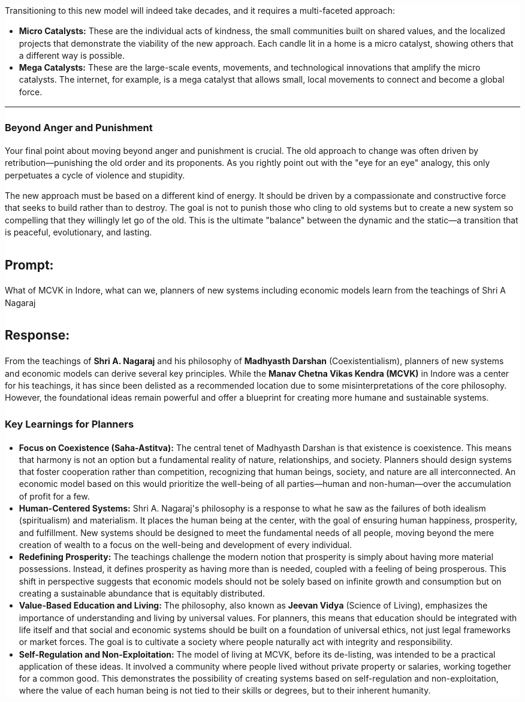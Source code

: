 Transitioning to this new model will indeed take decades, and it requires a multi-faceted approach:

*   **Micro Catalysts:** These are the individual acts of kindness, the small communities built on shared values, and the localized projects that demonstrate the viability of the new approach. Each candle lit in a home is a micro catalyst, showing others that a different way is possible.
*   **Mega Catalysts:** These are the large-scale events, movements, and technological innovations that amplify the micro catalysts. The internet, for example, is a mega catalyst that allows small, local movements to connect and become a global force.

* * *

### Beyond Anger and Punishment

Your final point about moving beyond anger and punishment is crucial. The old approach to change was often driven by retribution—punishing the old order and its proponents. As you rightly point out with the "eye for an eye" analogy, this only perpetuates a cycle of violence and stupidity.

The new approach must be based on a different kind of energy. It should be driven by a compassionate and constructive force that seeks to build rather than to destroy. The goal is not to punish those who cling to old systems but to create a new system so compelling that they willingly let go of the old. This is the ultimate "balance" between the dynamic and the static—a transition that is peaceful, evolutionary, and lasting.

## Prompt:
What of MCVK in Indore, what can we, planners of new systems including economic models learn from the teachings of Shri A Nagaraj

## Response:
From the teachings of **Shri A. Nagaraj** and his philosophy of **Madhyasth Darshan** (Coexistentialism), planners of new systems and economic models can derive several key principles. While the **Manav Chetna Vikas Kendra (MCVK)** in Indore was a center for his teachings, it has since been delisted as a recommended location due to some misinterpretations of the core philosophy. However, the foundational ideas remain powerful and offer a blueprint for creating more humane and sustainable systems.

### Key Learnings for Planners

*   **Focus on Coexistence (Saha-Astitva):** The central tenet of Madhyasth Darshan is that existence is coexistence. This means that harmony is not an option but a fundamental reality of nature, relationships, and society. Planners should design systems that foster cooperation rather than competition, recognizing that human beings, society, and nature are all interconnected. An economic model based on this would prioritize the well-being of all parties—human and non-human—over the accumulation of profit for a few.
*   **Human-Centered Systems:** Shri A. Nagaraj's philosophy is a response to what he saw as the failures of both idealism (spiritualism) and materialism. It places the human being at the center, with the goal of ensuring human happiness, prosperity, and fulfillment. New systems should be designed to meet the fundamental needs of all people, moving beyond the mere creation of wealth to a focus on the well-being and development of every individual.
*   **Redefining Prosperity:** The teachings challenge the modern notion that prosperity is simply about having more material possessions. Instead, it defines prosperity as having more than is needed, coupled with a feeling of being prosperous. This shift in perspective suggests that economic models should not be solely based on infinite growth and consumption but on creating a sustainable abundance that is equitably distributed.
*   **Value-Based Education and Living:** The philosophy, also known as **Jeevan Vidya** (Science of Living), emphasizes the importance of understanding and living by universal values. For planners, this means that education should be integrated with life itself and that social and economic systems should be built on a foundation of universal ethics, not just legal frameworks or market forces. The goal is to cultivate a society where people naturally act with integrity and responsibility.
*   **Self-Regulation and Non-Exploitation:** The model of living at MCVK, before its de-listing, was intended to be a practical application of these ideas. It involved a community where people lived without private property or salaries, working together for a common good. This demonstrates the possibility of creating systems based on self-regulation and non-exploitation, where the value of each human being is not tied to their skills or degrees, but to their inherent humanity.
